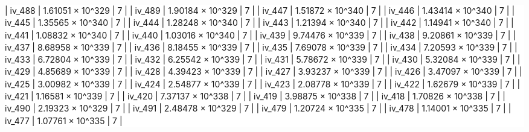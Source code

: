 | iv_488 | 1.61051 × 10^329 | 7 |
| iv_489 | 1.90184 × 10^329 | 7 |
| iv_447 | 1.51872 × 10^340 | 7 |
| iv_446 | 1.43414 × 10^340 | 7 |
| iv_445 | 1.35565 × 10^340 | 7 |
| iv_444 | 1.28248 × 10^340 | 7 |
| iv_443 | 1.21394 × 10^340 | 7 |
| iv_442 | 1.14941 × 10^340 | 7 |
| iv_441 | 1.08832 × 10^340 | 7 |
| iv_440 | 1.03016 × 10^340 | 7 |
| iv_439 | 9.74476 × 10^339 | 7 |
| iv_438 | 9.20861 × 10^339 | 7 |
| iv_437 | 8.68958 × 10^339 | 7 |
| iv_436 | 8.18455 × 10^339 | 7 |
| iv_435 | 7.69078 × 10^339 | 7 |
| iv_434 | 7.20593 × 10^339 | 7 |
| iv_433 | 6.72804 × 10^339 | 7 |
| iv_432 | 6.25542 × 10^339 | 7 |
| iv_431 | 5.78672 × 10^339 | 7 |
| iv_430 | 5.32084 × 10^339 | 7 |
| iv_429 | 4.85689 × 10^339 | 7 |
| iv_428 | 4.39423 × 10^339 | 7 |
| iv_427 | 3.93237 × 10^339 | 7 |
| iv_426 | 3.47097 × 10^339 | 7 |
| iv_425 | 3.00982 × 10^339 | 7 |
| iv_424 | 2.54877 × 10^339 | 7 |
| iv_423 | 2.08778 × 10^339 | 7 |
| iv_422 | 1.62679 × 10^339 | 7 |
| iv_421 | 1.16581 × 10^339 | 7 |
| iv_420 | 7.37137 × 10^338 | 7 |
| iv_419 | 3.98875 × 10^338 | 7 |
| iv_418 | 1.70826 × 10^338 | 7 |
| iv_490 | 2.19323 × 10^329 | 7 |
| iv_491 | 2.48478 × 10^329 | 7 |
| iv_479 | 1.20724 × 10^335 | 7 |
| iv_478 | 1.14001 × 10^335 | 7 |
| iv_477 | 1.07761 × 10^335 | 7 |
